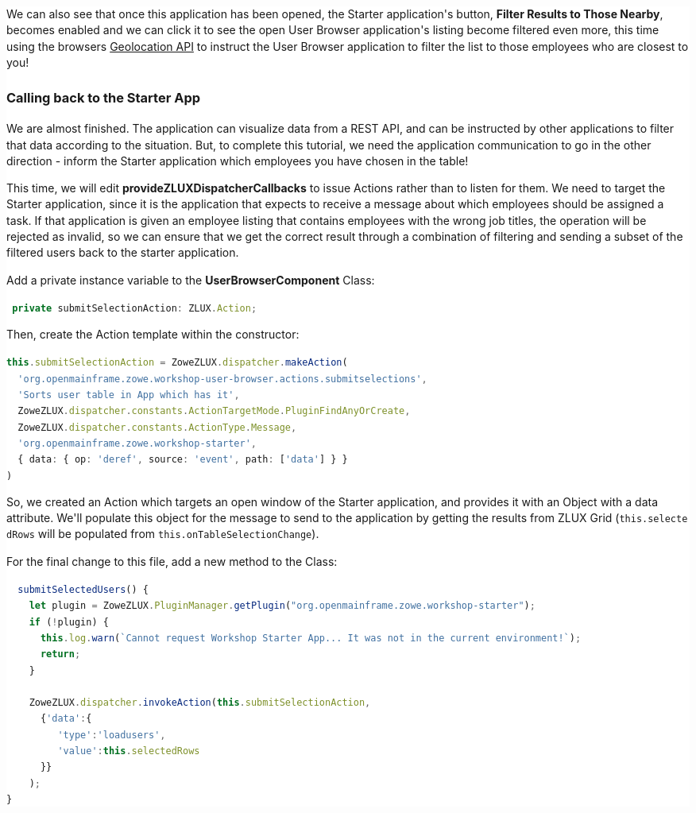 We can also see that once this application has been opened, the Starter application's button, **Filter Results to Those Nearby**, becomes enabled and we can click it to see the open User Browser application's listing become filtered even more, this time using the browsers [Geolocation API](https://developer.mozilla.org/en-US/docs/Web/API/Geolocation/Using_geolocation) to instruct the User Browser application to filter the list to those employees who are closest to you!

### Calling back to the Starter App

We are almost finished. The application can visualize data from a REST API, and can be instructed by other applications to filter that data according to the situation. But, to complete this tutorial, we need the application communication to go in the other direction - inform the Starter application which employees you have chosen in the table!

This time, we will edit **provideZLUXDispatcherCallbacks** to issue Actions rather than to listen for them. We need to target the Starter application, since it is the application that expects to receive a message about which employees should be assigned a task. If that application is given an employee listing that contains employees with the wrong job titles, the operation will be rejected as invalid, so we can ensure that we get the correct result through a combination of filtering and sending a subset of the filtered users back to the starter application.

Add a private instance variable to the **UserBrowserComponent** Class:

```typescript
 private submitSelectionAction: ZLUX.Action;
```

Then, create the Action template within the constructor:

```typescript
this.submitSelectionAction = ZoweZLUX.dispatcher.makeAction(
  'org.openmainframe.zowe.workshop-user-browser.actions.submitselections',
  'Sorts user table in App which has it',
  ZoweZLUX.dispatcher.constants.ActionTargetMode.PluginFindAnyOrCreate,
  ZoweZLUX.dispatcher.constants.ActionType.Message,
  'org.openmainframe.zowe.workshop-starter',
  { data: { op: 'deref', source: 'event', path: ['data'] } }
)
```

So, we created an Action which targets an open window of the Starter application, and provides it with an Object with a data attribute.
We'll populate this object for the message to send to the application by getting the results from ZLUX Grid (`this.selectedRows` will be populated from `this.onTableSelectionChange`).

For the final change to this file, add a new method to the Class:

```typescript
  submitSelectedUsers() {
    let plugin = ZoweZLUX.PluginManager.getPlugin("org.openmainframe.zowe.workshop-starter");
    if (!plugin) {
      this.log.warn(`Cannot request Workshop Starter App... It was not in the current environment!`);
      return;
    }

    ZoweZLUX.dispatcher.invokeAction(this.submitSelectionAction,
      {'data':{
         'type':'loadusers',
         'value':this.selectedRows
      }}
    );
}
```
